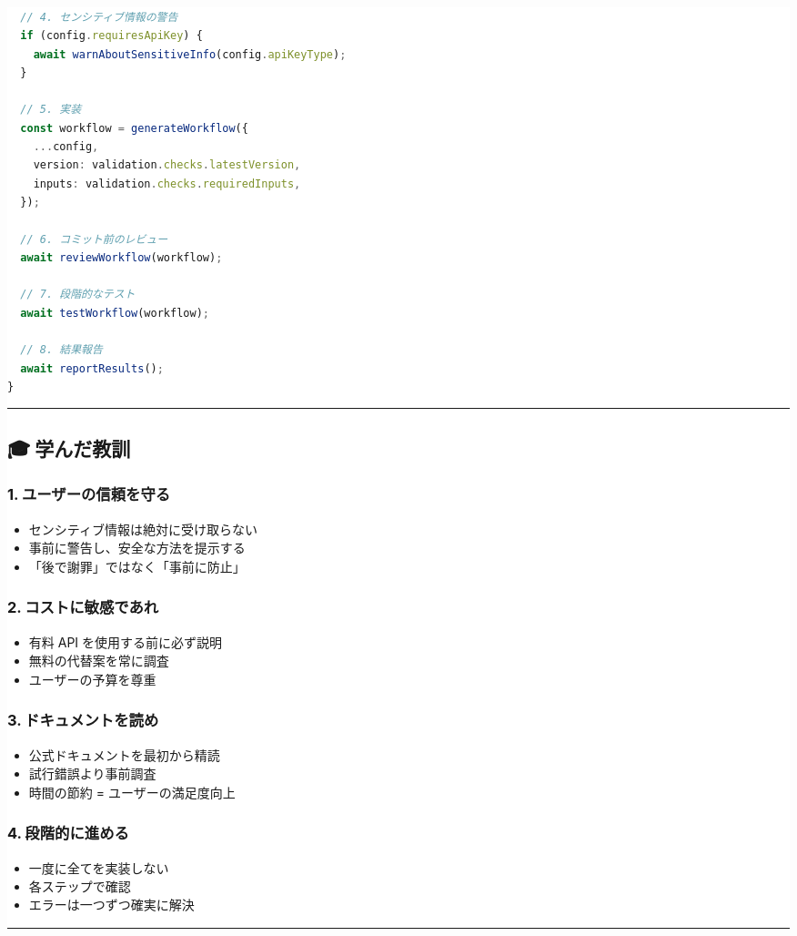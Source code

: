 ```typescript
  // 4. センシティブ情報の警告
  if (config.requiresApiKey) {
    await warnAboutSensitiveInfo(config.apiKeyType);
  }

  // 5. 実装
  const workflow = generateWorkflow({
    ...config,
    version: validation.checks.latestVersion,
    inputs: validation.checks.requiredInputs,
  });

  // 6. コミット前のレビュー
  await reviewWorkflow(workflow);

  // 7. 段階的なテスト
  await testWorkflow(workflow);

  // 8. 結果報告
  await reportResults();
}
```

---

## 🎓 学んだ教訓

### 1. ユーザーの信頼を守る

- センシティブ情報は絶対に受け取らない
- 事前に警告し、安全な方法を提示する
- 「後で謝罪」ではなく「事前に防止」

### 2. コストに敏感であれ

- 有料 API を使用する前に必ず説明
- 無料の代替案を常に調査
- ユーザーの予算を尊重

### 3. ドキュメントを読め

- 公式ドキュメントを最初から精読
- 試行錯誤より事前調査
- 時間の節約 = ユーザーの満足度向上

### 4. 段階的に進める

- 一度に全てを実装しない
- 各ステップで確認
- エラーは一つずつ確実に解決

---